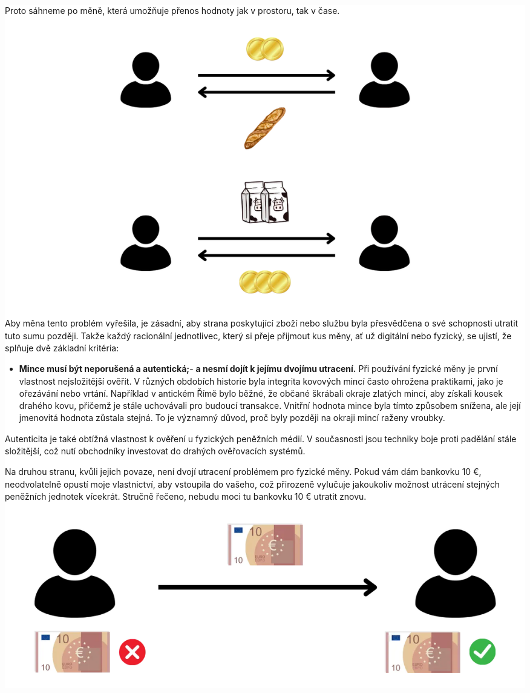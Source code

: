Proto sáhneme po měně, která umožňuje přenos hodnoty jak v prostoru, tak v čase.

![BTC204](assets/en/18.webp)

Aby měna tento problém vyřešila, je zásadní, aby strana poskytující zboží nebo službu byla přesvědčena o své schopnosti utratit tuto sumu později. Takže každý racionální jednotlivec, který si přeje přijmout kus měny, ať už digitální nebo fyzický, se ujistí, že splňuje dvě základní kritéria:

- **Mince musí být neporušená a autentická;**- **a nesmí dojít k jejímu dvojímu utracení.**
  Při používání fyzické měny je první vlastnost nejsložitější ověřit. V různých obdobích historie byla integrita kovových mincí často ohrožena praktikami, jako je ořezávání nebo vrtání. Například v antickém Římě bylo běžné, že občané škrábali okraje zlatých mincí, aby získali kousek drahého kovu, přičemž je stále uchovávali pro budoucí transakce. Vnitřní hodnota mince byla tímto způsobem snížena, ale její jmenovitá hodnota zůstala stejná. To je významný důvod, proč byly později na okraji mincí raženy vroubky.

Autenticita je také obtížná vlastnost k ověření u fyzických peněžních médií. V současnosti jsou techniky boje proti padělání stále složitější, což nutí obchodníky investovat do drahých ověřovacích systémů.

Na druhou stranu, kvůli jejich povaze, není dvojí utracení problémem pro fyzické měny. Pokud vám dám bankovku 10 €, neodvolatelně opustí moje vlastnictví, aby vstoupila do vašeho, což přirozeně vylučuje jakoukoliv možnost utrácení stejných peněžních jednotek vícekrát. Stručně řečeno, nebudu moci tu bankovku 10 € utratit znovu.

![BTC204](assets/en/19.webp)
